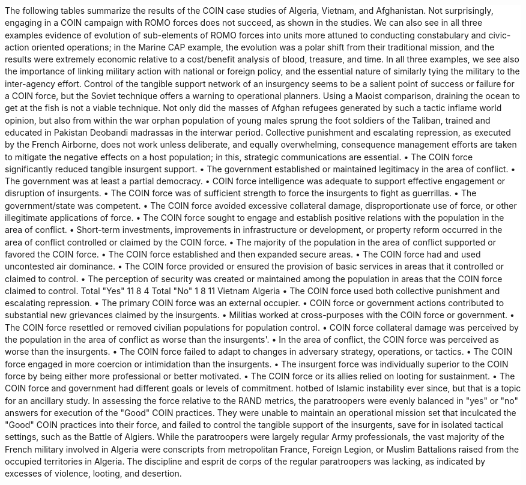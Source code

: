 The following tables summarize the results of the COIN case studies of Algeria, Vietnam, and Afghanistan. Not surprisingly, engaging in a COIN campaign with ROMO forces does not succeed, as shown in the studies. We can also see in all three examples evidence of evolution of sub-elements of ROMO forces into units more attuned to conducting constabulary and civic-action oriented operations; in the Marine CAP example, the evolution was a polar shift from their traditional mission, and the results were extremely economic relative to a cost/benefit analysis of blood, treasure, and time. In all three examples, we see also the importance of linking military action with national or foreign policy, and the essential nature of similarly tying the military to the inter-agency effort.
Control of the tangible support network of an insurgency seems to be a salient point of success or failure for a COIN force, but the Soviet technique offers a warning to operational planners. Using a Maoist comparison, draining the ocean to get at the fish is not a viable technique. Not only did the masses of Afghan refugees generated by such a tactic inflame world opinion, but also from within the war orphan population of young males sprung the foot soldiers of the Taliban, trained and educated in Pakistan Deobandi madrassas in the interwar period.
Collective punishment and escalating repression, as executed by the French Airborne, does not work unless deliberate, and equally overwhelming, consequence management efforts are taken to mitigate the negative effects on a host population; in this, strategic communications are essential. 
• The COIN force significantly reduced tangible insurgent support.
• The government established or maintained legitimacy in the area of conflict.
• The government was at least a partial democracy.
• COIN force intelligence was adequate to support effective engagement or disruption of insurgents.
• The COIN force was of sufficient strength to force the insurgents to fight as guerrillas.
• The government/state was competent.
• The COIN force avoided excessive collateral damage, disproportionate use of force, or other illegitimate applications of force.
• The COIN force sought to engage and establish positive relations with the population in the area of conflict.
• Short-term investments, improvements in infrastructure or development, or property reform occurred in the area of conflict controlled or claimed by the COIN force.
• The majority of the population in the area of conflict supported or favored the COIN force.
• The COIN force established and then expanded secure areas.
• The COIN force had and used uncontested air dominance.
• The COIN force provided or ensured the provision of basic services in areas that it controlled or claimed to control.
• The perception of security was created or maintained among the population in areas that the COIN force claimed to control.
Total "Yes" 11 8 4 Total "No" 1 8 11
Vietnam Algeria
• The COIN force used both collective punishment and escalating repression.
• The primary COIN force was an external occupier.
• COIN force or government actions contributed to substantial new grievances claimed by the insurgents.
• Militias worked at cross-purposes with the COIN force or government.
• The COIN force resettled or removed civilian populations for population control.
• COIN force collateral damage was perceived by the population in the area of conflict as worse than the insurgents'.
• In the area of conflict, the COIN force was perceived as worse than the insurgents.
• The COIN force failed to adapt to changes in adversary strategy, operations, or tactics.
• The COIN force engaged in more coercion or intimidation than the insurgents.
• The insurgent force was individually superior to the COIN force by being either more professional or better motivated.
• The COIN force or its allies relied on looting for sustainment.
• The COIN force and government had different goals or levels of commitment. hotbed of Islamic instability ever since, but that is a topic for an ancillary study.
In assessing the force relative to the RAND metrics, the paratroopers were evenly balanced in "yes" or "no" answers for execution of the "Good" COIN practices. They were unable to maintain an operational mission set that inculcated the "Good" COIN practices into their force, and failed to control the tangible support of the insurgents, save for in isolated tactical settings, such as the Battle of Algiers. While the paratroopers were largely regular Army professionals, the vast majority of the French military involved in Algeria were conscripts from metropolitan France, Foreign Legion, or Muslim Battalions raised from the occupied territories in Algeria. The discipline and esprit de corps of the regular paratroopers was lacking, as indicated by excesses of violence, looting, and desertion.